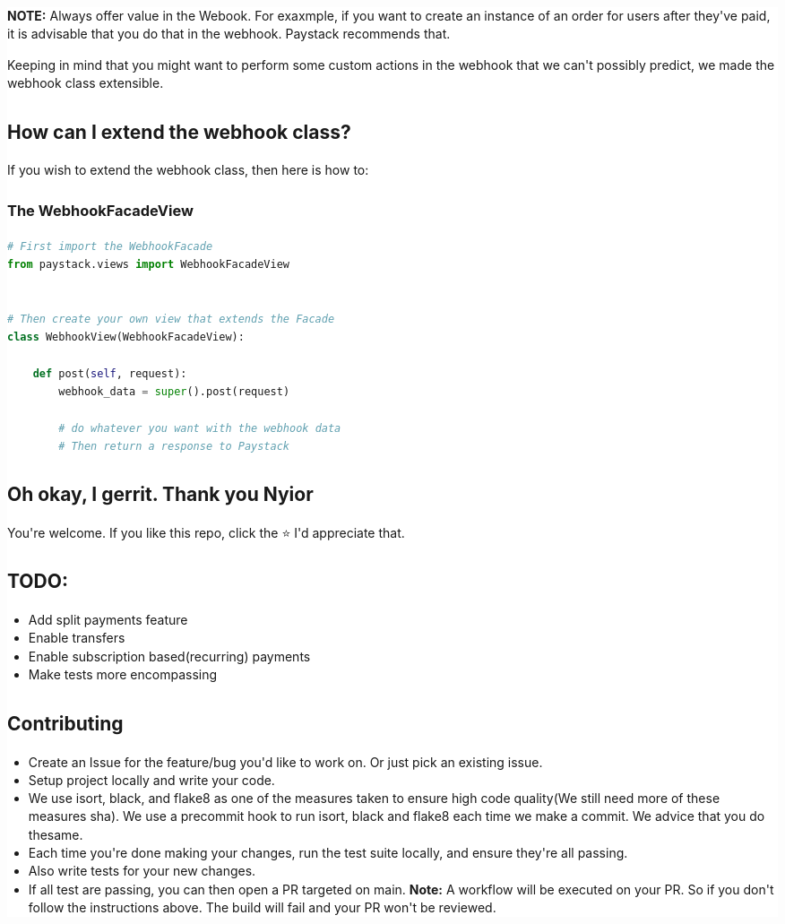 **NOTE:** Always offer value in the Webook. For exaxmple, if you want to create an instance of an
order for users after they've paid, it is advisable that you do that in the webhook. Paystack recommends that.

Keeping in mind that you might want to perform some custom actions in the webhook that we can't possibly 
predict, we made the webhook class extensible.

## How can I extend the webhook class?
If you wish to extend the webhook class, then here is how to:

### The WebhookFacadeView

```python
# First import the WebhookFacade
from paystack.views import WebhookFacadeView


# Then create your own view that extends the Facade
class WebhookView(WebhookFacadeView):
   
    def post(self, request):
        webhook_data = super().post(request)

        # do whatever you want with the webhook data
        # Then return a response to Paystack

```
## Oh okay, I gerrit. Thank you Nyior
You're welcome. If you like this repo, click the :star: I'd appreciate that.


## TODO:
* Add split payments feature
* Enable transfers
* Enable subscription based(recurring) payments
* Make tests more encompassing


## Contributing
* Create an Issue for the feature/bug you'd like to work on. Or just pick an existing issue.
* Setup project locally and write your code.
* We use isort, black, and flake8 as one of the measures taken to ensure high code quality(We still need more of these measures sha). We use a precommit hook to run isort, black and flake8 each time we make a commit. We advice that you do thesame.
* Each time you're done making your changes, run the test suite locally, and ensure they're all passing.
* Also write tests for your new changes.
* If all test are passing, you can then open a PR targeted on main.
**Note:** A workflow will be executed on your PR. So if you don't follow the instructions above. The build will fail and your PR won't be reviewed. 
